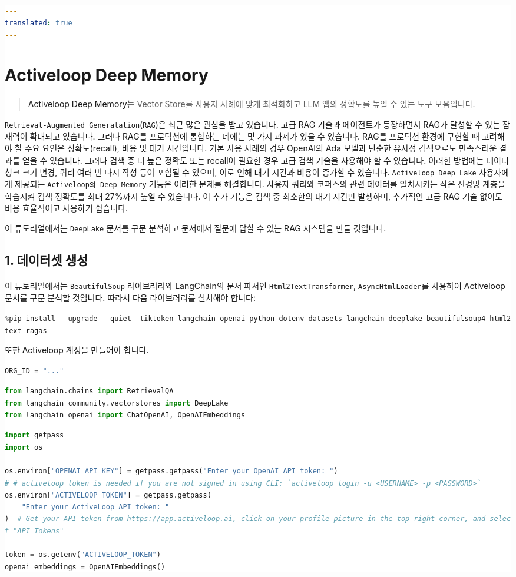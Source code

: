 ```yaml
---
translated: true
---
```


# Activeloop Deep Memory

>[Activeloop Deep Memory](https://docs.activeloop.ai/performance-features/deep-memory)는 Vector Store를 사용자 사례에 맞게 최적화하고 LLM 앱의 정확도를 높일 수 있는 도구 모음입니다.

`Retrieval-Augmented Generatation`(`RAG`)은 최근 많은 관심을 받고 있습니다. 고급 RAG 기술과 에이전트가 등장하면서 RAG가 달성할 수 있는 잠재력이 확대되고 있습니다. 그러나 RAG를 프로덕션에 통합하는 데에는 몇 가지 과제가 있을 수 있습니다. RAG를 프로덕션 환경에 구현할 때 고려해야 할 주요 요인은 정확도(recall), 비용 및 대기 시간입니다. 기본 사용 사례의 경우 OpenAI의 Ada 모델과 단순한 유사성 검색으로도 만족스러운 결과를 얻을 수 있습니다. 그러나 검색 중 더 높은 정확도 또는 recall이 필요한 경우 고급 검색 기술을 사용해야 할 수 있습니다. 이러한 방법에는 데이터 청크 크기 변경, 쿼리 여러 번 다시 작성 등이 포함될 수 있으며, 이로 인해 대기 시간과 비용이 증가할 수 있습니다. `Activeloop Deep Lake` 사용자에게 제공되는 `Activeloop의 Deep Memory` 기능은 이러한 문제를 해결합니다. 사용자 쿼리와 코퍼스의 관련 데이터를 일치시키는 작은 신경망 계층을 학습시켜 검색 정확도를 최대 27%까지 높일 수 있습니다. 이 추가 기능은 검색 중 최소한의 대기 시간만 발생하며, 추가적인 고급 RAG 기술 없이도 비용 효율적이고 사용하기 쉽습니다.

이 튜토리얼에서는 `DeepLake` 문서를 구문 분석하고 문서에서 질문에 답할 수 있는 RAG 시스템을 만들 것입니다.

## 1. 데이터셋 생성

이 튜토리얼에서는 `BeautifulSoup` 라이브러리와 LangChain의 문서 파서인 `Html2TextTransformer`, `AsyncHtmlLoader`를 사용하여 Activeloop 문서를 구문 분석할 것입니다. 따라서 다음 라이브러리를 설치해야 합니다:

```python
%pip install --upgrade --quiet  tiktoken langchain-openai python-dotenv datasets langchain deeplake beautifulsoup4 html2text ragas
```

또한 [Activeloop](https://activeloop.ai) 계정을 만들어야 합니다.

```python
ORG_ID = "..."
```

```python
from langchain.chains import RetrievalQA
from langchain_community.vectorstores import DeepLake
from langchain_openai import ChatOpenAI, OpenAIEmbeddings
```

```python
import getpass
import os

os.environ["OPENAI_API_KEY"] = getpass.getpass("Enter your OpenAI API token: ")
# # activeloop token is needed if you are not signed in using CLI: `activeloop login -u <USERNAME> -p <PASSWORD>`
os.environ["ACTIVELOOP_TOKEN"] = getpass.getpass(
    "Enter your ActiveLoop API token: "
)  # Get your API token from https://app.activeloop.ai, click on your profile picture in the top right corner, and select "API Tokens"

token = os.getenv("ACTIVELOOP_TOKEN")
openai_embeddings = OpenAIEmbeddings()
```
